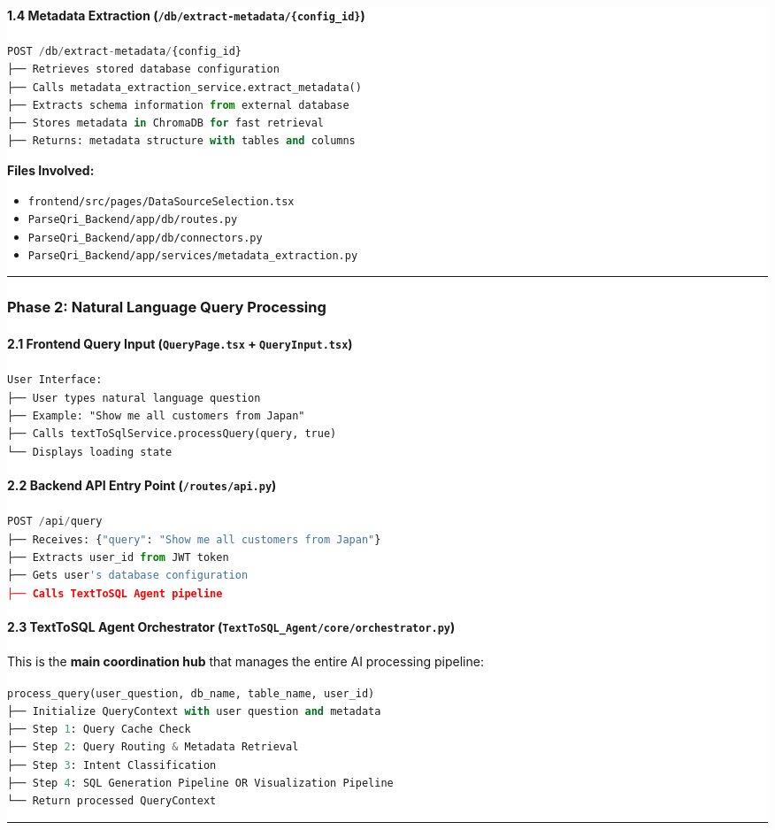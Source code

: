 #### 1.4 Metadata Extraction (`/db/extract-metadata/{config_id}`)
```python
POST /db/extract-metadata/{config_id}
├── Retrieves stored database configuration
├── Calls metadata_extraction_service.extract_metadata()
├── Extracts schema information from external database
├── Stores metadata in ChromaDB for fast retrieval
├── Returns: metadata structure with tables and columns
```

**Files Involved:**
- `frontend/src/pages/DataSourceSelection.tsx`
- `ParseQri_Backend/app/db/routes.py`
- `ParseQri_Backend/app/db/connectors.py`
- `ParseQri_Backend/app/services/metadata_extraction.py`

---

### Phase 2: Natural Language Query Processing

#### 2.1 Frontend Query Input (`QueryPage.tsx` + `QueryInput.tsx`)
```
User Interface:
├── User types natural language question
├── Example: "Show me all customers from Japan"
├── Calls textToSqlService.processQuery(query, true)
└── Displays loading state
```

#### 2.2 Backend API Entry Point (`/routes/api.py`)
```python
POST /api/query
├── Receives: {"query": "Show me all customers from Japan"}
├── Extracts user_id from JWT token
├── Gets user's database configuration
├── Calls TextToSQL Agent pipeline
```

#### 2.3 TextToSQL Agent Orchestrator (`TextToSQL_Agent/core/orchestrator.py`)

This is the **main coordination hub** that manages the entire AI processing pipeline:

```python
process_query(user_question, db_name, table_name, user_id)
├── Initialize QueryContext with user question and metadata
├── Step 1: Query Cache Check
├── Step 2: Query Routing & Metadata Retrieval
├── Step 3: Intent Classification
├── Step 4: SQL Generation Pipeline OR Visualization Pipeline
└── Return processed QueryContext
```

---